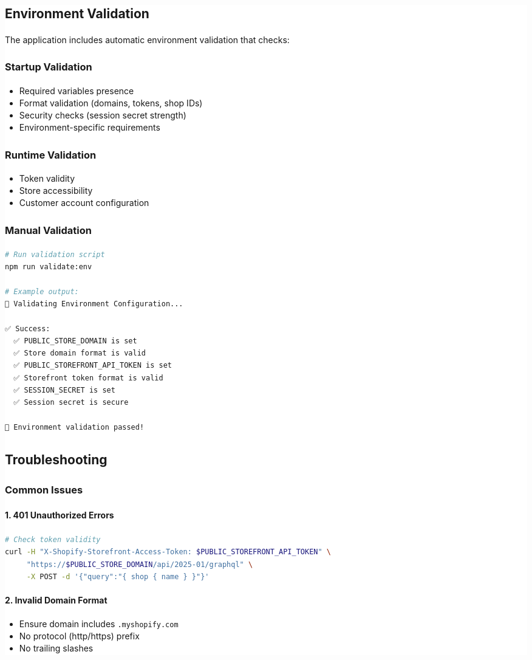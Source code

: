 ## Environment Validation

The application includes automatic environment validation that checks:

### Startup Validation
- Required variables presence
- Format validation (domains, tokens, shop IDs)
- Security checks (session secret strength)
- Environment-specific requirements

### Runtime Validation
- Token validity
- Store accessibility
- Customer account configuration

### Manual Validation

```bash
# Run validation script
npm run validate:env

# Example output:
🔧 Validating Environment Configuration...

✅ Success:
  ✅ PUBLIC_STORE_DOMAIN is set
  ✅ Store domain format is valid
  ✅ PUBLIC_STOREFRONT_API_TOKEN is set
  ✅ Storefront token format is valid
  ✅ SESSION_SECRET is set
  ✅ Session secret is secure

🎉 Environment validation passed!
```

## Troubleshooting

### Common Issues

#### 1. 401 Unauthorized Errors
```bash
# Check token validity
curl -H "X-Shopify-Storefront-Access-Token: $PUBLIC_STOREFRONT_API_TOKEN" \
     "https://$PUBLIC_STORE_DOMAIN/api/2025-01/graphql" \
     -X POST -d '{"query":"{ shop { name } }"}'
```

#### 2. Invalid Domain Format
- Ensure domain includes `.myshopify.com`
- No protocol (http/https) prefix
- No trailing slashes
